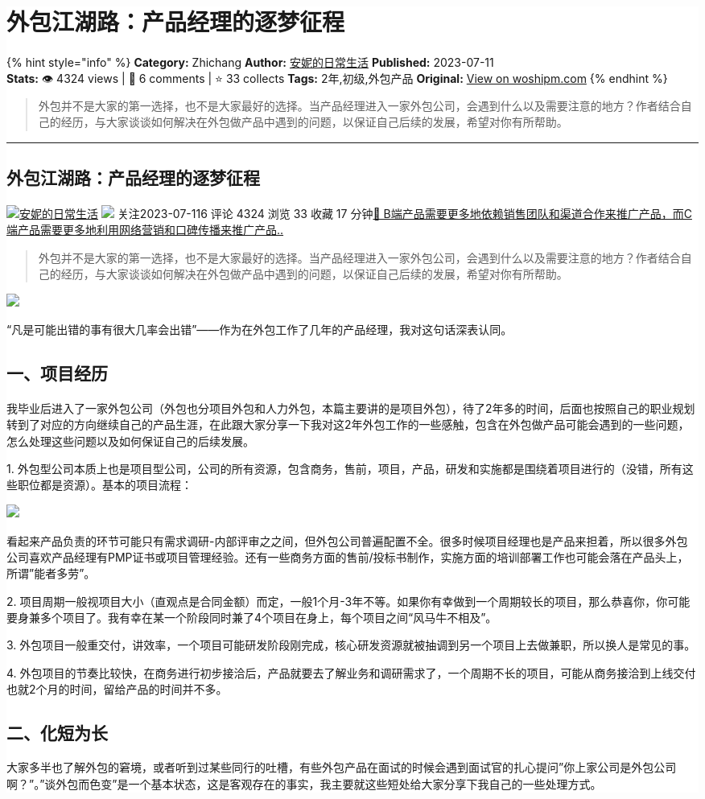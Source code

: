 # 外包江湖路：产品经理的逐梦征程
{% hint style="info" %}
**Category:** Zhichang
**Author:** [安妮的日常生活](https://www.woshipm.com/u/766580)
**Published:** 2023-07-11  
**Stats:** 👁️ 4324 views | 💬 6 comments | ⭐ 33 collects
**Tags:** 2年,初级,外包产品
**Original:** [View on woshipm.com](https://www.woshipm.com/zhichang/5863906.html)
{% endhint %}
> 外包并不是大家的第一选择，也不是大家最好的选择。当产品经理进入一家外包公司，会遇到什么以及需要注意的地方？作者结合自己的经历，与大家谈谈如何解决在外包做产品中遇到的问题，以保证自己后续的发展，希望对你有所帮助。

---

## 外包江湖路：产品经理的逐梦征程

[![](https://static.woshipm.com/pmapp_avatar_20230711104454_1514.jpg?imageView2/1/w/72/h/72/q/100)](https://www.woshipm.com/u/766580)[安妮的日常生活](https://www.woshipm.com/u/766580) ![](https://static.woshipm.com/tag/1101_1@2x.png) 关注2023-07-116 评论 4324 浏览 33 收藏 17 分钟[🔗 B端产品需要更多地依赖销售团队和渠道合作来推广产品，而C端产品需要更多地利用网络营销和口碑传播来推广产品..](https://ke.qidianla.com/courses/bcpm)

> 外包并不是大家的第一选择，也不是大家最好的选择。当产品经理进入一家外包公司，会遇到什么以及需要注意的地方？作者结合自己的经历，与大家谈谈如何解决在外包做产品中遇到的问题，以保证自己后续的发展，希望对你有所帮助。

![](https://image.woshipm.com/2023/07/07/47099fa8-1c97-11ee-816e-00163e0b5ff3.jpg)

“凡是可能出错的事有很大几率会出错”——作为在外包工作了几年的产品经理，我对这句话深表认同。

## 一、项目经历

我毕业后进入了一家外包公司（外包也分项目外包和人力外包，本篇主要讲的是项目外包），待了2年多的时间，后面也按照自己的职业规划转到了对应的方向继续自己的产品生涯，在此跟大家分享一下我对这2年外包工作的一些感触，包含在外包做产品可能会遇到的一些问题，怎么处理这些问题以及如何保证自己的后续发展。

1\. 外包型公司本质上也是项目型公司，公司的所有资源，包含商务，售前，项目，产品，研发和实施都是围绕着项目进行的（没错，所有这些职位都是资源）。基本的项目流程：

![](https://image.woshipm.com/2023/07/11/10b84a4a-1f89-11ee-9202-00163e0b5ff3.jpeg)

看起来产品负责的环节可能只有需求调研-内部评审之之间，但外包公司普遍配置不全。很多时候项目经理也是产品来担着，所以很多外包公司喜欢产品经理有PMP证书或项目管理经验。还有一些商务方面的售前/投标书制作，实施方面的培训部署工作也可能会落在产品头上，所谓”能者多劳”。

2\. 项目周期一般视项目大小（直观点是合同金额）而定，一般1个月-3年不等。如果你有幸做到一个周期较长的项目，那么恭喜你，你可能要身兼多个项目了。我有幸在某一个阶段同时兼了4个项目在身上，每个项目之间“风马牛不相及”。

3\. 外包项目一般重交付，讲效率，一个项目可能研发阶段刚完成，核心研发资源就被抽调到另一个项目上去做兼职，所以换人是常见的事。

4\. 外包项目的节奏比较快，在商务进行初步接洽后，产品就要去了解业务和调研需求了，一个周期不长的项目，可能从商务接洽到上线交付也就2个月的时间，留给产品的时间并不多。

## 二、化短为长

大家多半也了解外包的窘境，或者听到过某些同行的吐槽，有些外包产品在面试的时候会遇到面试官的扎心提问”你上家公司是外包公司啊？”。”谈外包而色变”是一个基本状态，这是客观存在的事实，我主要就这些短处给大家分享下我自己的一些处理方式。
